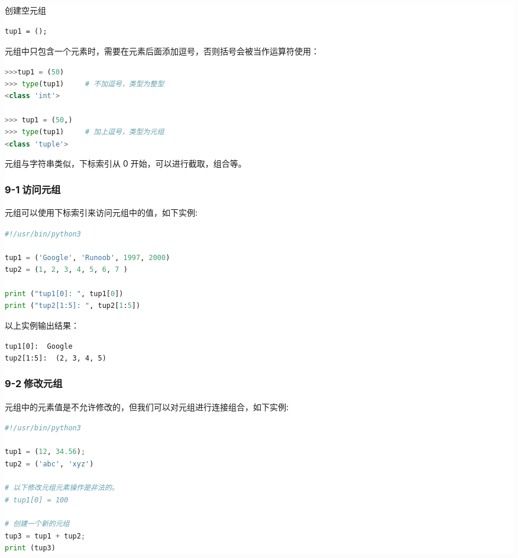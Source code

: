 创建空元组

```
tup1 = ();
```

元组中只包含一个元素时，需要在元素后面添加逗号，否则括号会被当作运算符使用：

```Python
>>>tup1 = (50)
>>> type(tup1)     # 不加逗号，类型为整型
<class 'int'>

>>> tup1 = (50,)
>>> type(tup1)     # 加上逗号，类型为元组
<class 'tuple'>
```

元组与字符串类似，下标索引从 0 开始，可以进行截取，组合等。

### 9-1 访问元组

元组可以使用下标索引来访问元组中的值，如下实例:

```python
#!/usr/bin/python3

tup1 = ('Google', 'Runoob', 1997, 2000)
tup2 = (1, 2, 3, 4, 5, 6, 7 )

print ("tup1[0]: ", tup1[0])
print ("tup2[1:5]: ", tup2[1:5])
```

以上实例输出结果：

```
tup1[0]:  Google
tup2[1:5]:  (2, 3, 4, 5)
```

### 9-2 修改元组

元组中的元素值是不允许修改的，但我们可以对元组进行连接组合，如下实例:

```Python
#!/usr/bin/python3

tup1 = (12, 34.56);
tup2 = ('abc', 'xyz')

# 以下修改元组元素操作是非法的。
# tup1[0] = 100

# 创建一个新的元组
tup3 = tup1 + tup2;
print (tup3)
```
